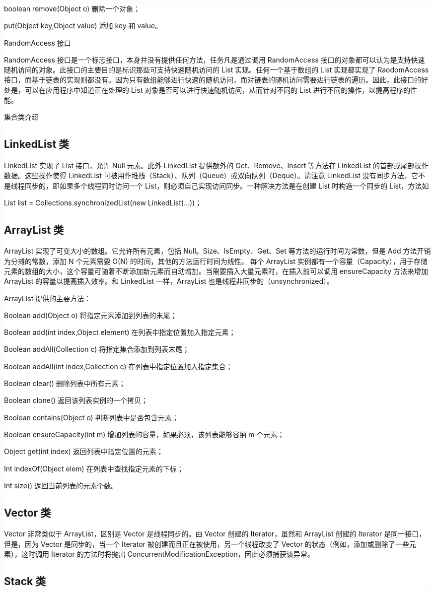 boolean remove(Object o) 删除一个对象；

put(Object key,Object value) 添加 key 和 value。

RandomAccess 接口

RandomAccess 接口是一个标志接口，本身并没有提供任何方法，任务凡是通过调用 RandomAccess 接口的对象都可以认为是支持快速随机访问的对象。此接口的主要目的是标识那些可支持快速随机访问的 List 实现。任何一个基于数组的 List 实现都实现了 RaodomAccess 接口，而基于链表的实现则都没有。因为只有数组能够进行快速的随机访问，而对链表的随机访问需要进行链表的遍历。因此，此接口的好处是，可以在应用程序中知道正在处理的 List 对象是否可以进行快速随机访问，从而针对不同的 List 进行不同的操作，以提高程序的性能。

集合类介绍

## LinkedList 类

LinkedList 实现了 List 接口，允许 Null 元素。此外 LinkedList 提供额外的 Get、Remove、Insert 等方法在 LinkedList 的首部或尾部操作数据。这些操作使得 LinkedList 可被用作堆栈（Stack）、队列（Queue）或双向队列（Deque）。请注意 LinkedList 没有同步方法，它不是线程同步的，即如果多个线程同时访问一个 List，则必须自己实现访问同步。一种解决方法是在创建 List 时构造一个同步的 List，方法如

List list = Collections.synchronizedList(new LinkedList(...))；

## ArrayList 类

ArrayList 实现了可变大小的数组。它允许所有元素，包括 Null。Size、IsEmpty、Get、Set 等方法的运行时间为常数，但是 Add 方法开销为分摊的常数，添加 N 个元素需要 O(N) 的时间，其他的方法运行时间为线性。
每个 ArrayList 实例都有一个容量（Capacity），用于存储元素的数组的大小，这个容量可随着不断添加新元素而自动增加。当需要插入大量元素时，在插入前可以调用 ensureCapacity 方法来增加 ArrayList 的容量以提高插入效率。和 LinkedList 一样，ArrayList 也是线程非同步的（unsynchronized）。

ArrayList 提供的主要方法：

Boolean add(Object o) 将指定元素添加到列表的末尾；

Boolean add(int index,Object element) 在列表中指定位置加入指定元素；

Boolean addAll(Collection c) 将指定集合添加到列表末尾；

Boolean addAll(int index,Collection c) 在列表中指定位置加入指定集合；

Boolean clear() 删除列表中所有元素；

Boolean clone() 返回该列表实例的一个拷贝；

Boolean contains(Object o) 判断列表中是否包含元素；

Boolean ensureCapacity(int m) 增加列表的容量，如果必须，该列表能够容纳 m 个元素；

Object get(int index) 返回列表中指定位置的元素；

Int indexOf(Object elem) 在列表中查找指定元素的下标；

Int size() 返回当前列表的元素个数。

## Vector 类

Vector 非常类似于 ArrayList，区别是 Vector 是线程同步的。由 Vector 创建的 Iterator，虽然和 ArrayList 创建的 Iterator 是同一接口，但是，因为 Vector 是同步的，当一个 Iterator 被创建而且正在被使用，另一个线程改变了 Vector 的状态（例如，添加或删除了一些元素），这时调用 Iterator 的方法时将抛出 ConcurrentModificationException，因此必须捕获该异常。

## Stack 类
